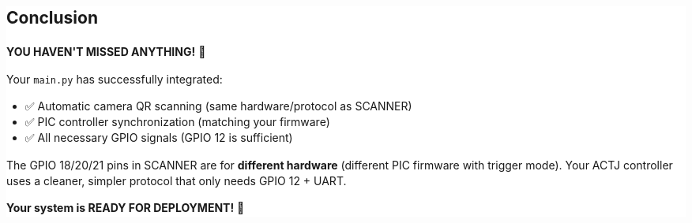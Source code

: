 
## Conclusion

**YOU HAVEN'T MISSED ANYTHING!** 🎉

Your `main.py` has successfully integrated:
- ✅ Automatic camera QR scanning (same hardware/protocol as SCANNER)
- ✅ PIC controller synchronization (matching your firmware)
- ✅ All necessary GPIO signals (GPIO 12 is sufficient)

The GPIO 18/20/21 pins in SCANNER are for **different hardware** (different PIC firmware with trigger mode). Your ACTJ controller uses a cleaner, simpler protocol that only needs GPIO 12 + UART.

**Your system is READY FOR DEPLOYMENT!** 🚀

